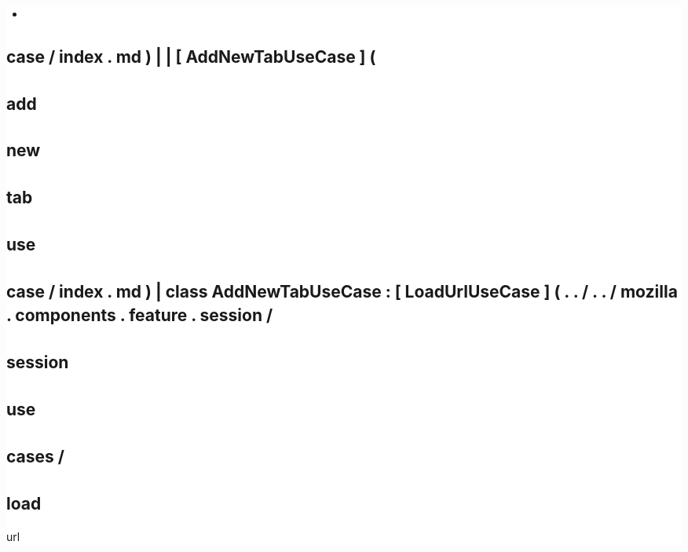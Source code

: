 -
case
/
index
.
md
)
|
|
[
AddNewTabUseCase
]
(
-
add
-
new
-
tab
-
use
-
case
/
index
.
md
)
|
class
AddNewTabUseCase
:
[
LoadUrlUseCase
]
(
.
.
/
.
.
/
mozilla
.
components
.
feature
.
session
/
-
session
-
use
-
cases
/
-
load
-
url